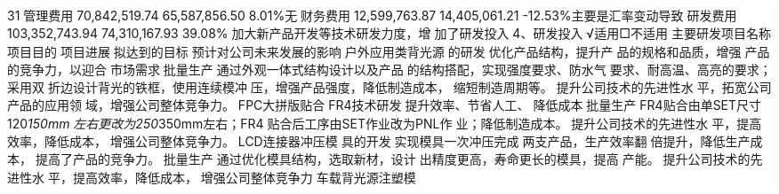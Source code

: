 31
管理费用
70,842,519.74
65,587,856.50
8.01%无
财务费用
12,599,763.87
14,405,061.21
-12.53%主要是汇率变动导致
研发费用
103,352,743.94
74,310,167.93
39.08%
加大新产品开发等技术研发力度，增
加了研发投入
4、研发投入
√适用□不适用
主要研发项目名称
项目目的
项目进展
拟达到的目标
预计对公司未来发展的影响
户外应用类背光源
的研发
优化产品结构，提升产
品的规格和品质，增强
产品的竞争力，以迎合
市场需求
批量生产
通过外观一体式结构设计以及产品
的结构搭配，实现强度要求、防水气
要求、耐高温、高亮的要求；采用双
折边设计背光的铁框，使用连续模冲
压，增强产品强度，降低制造成本，
缩短制造周期等。
提升公司技术的先进性水
平，拓宽公司产品的应用领
域，增强公司整体竞争力。
FPC大拼版贴合
FR4技术研发
提升效率、节省人工、
降低成本
批量生产
FR4贴合由单SET尺寸120*150mm
左右更改为250*350mm左右；FR4
贴合后工序由SET作业改为PNL作
业；降低制造成本。
提升公司技术的先进性水
平，提高效率，降低成本，
增强公司整体竞争力。
LCD连接器冲压模
具的开发
实现模具一次冲压完成
两支产品，生产效率翻
倍提升，降低生产成本，
提高了产品的竞争力。
批量生产
通过优化模具结构，选取新材，设计
出精度更高，寿命更长的模具，提高
产能。
提升公司技术的先进性水
平，提高效率，降低成本，
增强公司整体竞争力
车载背光源注塑模